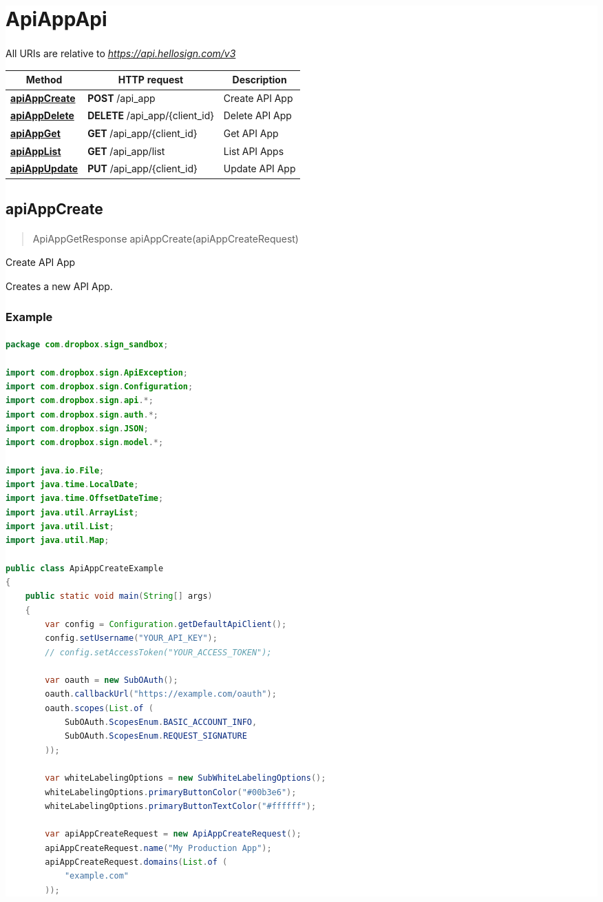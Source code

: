 # ApiAppApi

All URIs are relative to *https://api.hellosign.com/v3*

| Method | HTTP request | Description |
|------------- | ------------- | -------------|
[**apiAppCreate**](ApiAppApi.md#apiAppCreate) | **POST** /api_app | Create API App
[**apiAppDelete**](ApiAppApi.md#apiAppDelete) | **DELETE** /api_app/{client_id} | Delete API App
[**apiAppGet**](ApiAppApi.md#apiAppGet) | **GET** /api_app/{client_id} | Get API App
[**apiAppList**](ApiAppApi.md#apiAppList) | **GET** /api_app/list | List API Apps
[**apiAppUpdate**](ApiAppApi.md#apiAppUpdate) | **PUT** /api_app/{client_id} | Update API App



## apiAppCreate

> ApiAppGetResponse apiAppCreate(apiAppCreateRequest)

Create API App

Creates a new API App.

### Example

```java
package com.dropbox.sign_sandbox;

import com.dropbox.sign.ApiException;
import com.dropbox.sign.Configuration;
import com.dropbox.sign.api.*;
import com.dropbox.sign.auth.*;
import com.dropbox.sign.JSON;
import com.dropbox.sign.model.*;

import java.io.File;
import java.time.LocalDate;
import java.time.OffsetDateTime;
import java.util.ArrayList;
import java.util.List;
import java.util.Map;

public class ApiAppCreateExample
{
    public static void main(String[] args)
    {
        var config = Configuration.getDefaultApiClient();
        config.setUsername("YOUR_API_KEY");
        // config.setAccessToken("YOUR_ACCESS_TOKEN");

        var oauth = new SubOAuth();
        oauth.callbackUrl("https://example.com/oauth");
        oauth.scopes(List.of (
            SubOAuth.ScopesEnum.BASIC_ACCOUNT_INFO,
            SubOAuth.ScopesEnum.REQUEST_SIGNATURE
        ));

        var whiteLabelingOptions = new SubWhiteLabelingOptions();
        whiteLabelingOptions.primaryButtonColor("#00b3e6");
        whiteLabelingOptions.primaryButtonTextColor("#ffffff");

        var apiAppCreateRequest = new ApiAppCreateRequest();
        apiAppCreateRequest.name("My Production App");
        apiAppCreateRequest.domains(List.of (
            "example.com"
        ));
```